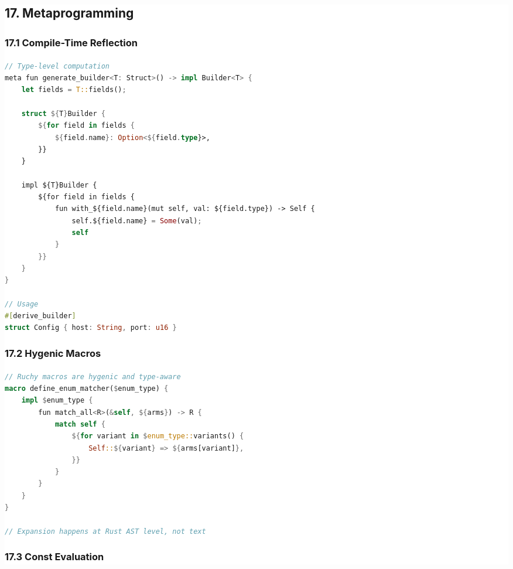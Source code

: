## 17. Metaprogramming

### 17.1 Compile-Time Reflection

```rust
// Type-level computation
meta fun generate_builder<T: Struct>() -> impl Builder<T> {
    let fields = T::fields();
    
    struct ${T}Builder {
        ${for field in fields {
            ${field.name}: Option<${field.type}>,
        }}
    }
    
    impl ${T}Builder {
        ${for field in fields {
            fun with_${field.name}(mut self, val: ${field.type}) -> Self {
                self.${field.name} = Some(val);
                self
            }
        }}
    }
}

// Usage
#[derive_builder]
struct Config { host: String, port: u16 }
```

### 17.2 Hygenic Macros

```rust
// Ruchy macros are hygenic and type-aware
macro define_enum_matcher($enum_type) {
    impl $enum_type {
        fun match_all<R>(&self, ${arms}) -> R {
            match self {
                ${for variant in $enum_type::variants() {
                    Self::${variant} => ${arms[variant]},
                }}
            }
        }
    }
}

// Expansion happens at Rust AST level, not text
```

### 17.3 Const Evaluation
